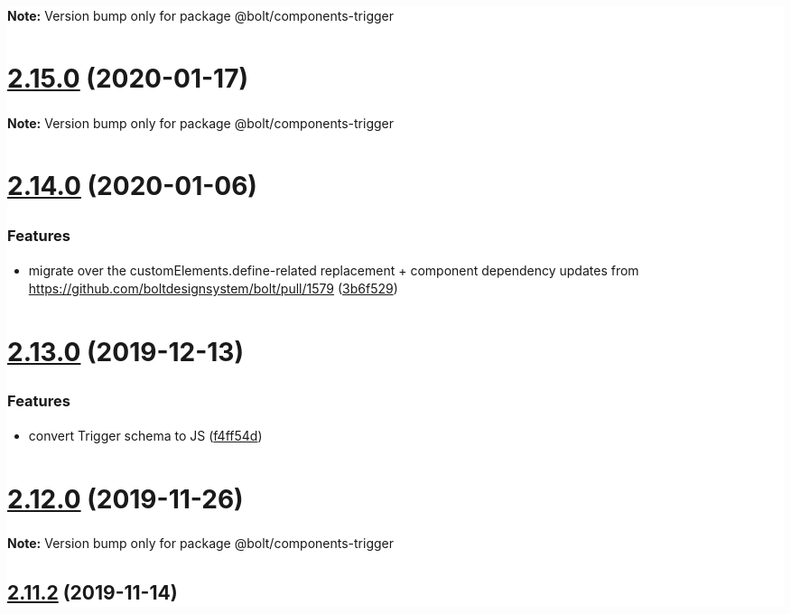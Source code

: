 **Note:** Version bump only for package @bolt/components-trigger





# [2.15.0](https://github.com/bolt-design-system/bolt/tree/master/packages/components/bolt-trigger/compare/v2.14.3...v2.15.0) (2020-01-17)

**Note:** Version bump only for package @bolt/components-trigger





# [2.14.0](https://github.com/bolt-design-system/bolt/tree/master/packages/components/bolt-trigger/compare/v2.13.3...v2.14.0) (2020-01-06)


### Features

* migrate over the customElements.define-related replacement + component dependency updates from https://github.com/boltdesignsystem/bolt/pull/1579 ([3b6f529](https://github.com/bolt-design-system/bolt/tree/master/packages/components/bolt-trigger/commit/3b6f529))





# [2.13.0](https://github.com/bolt-design-system/bolt/tree/master/packages/components/bolt-trigger/compare/v2.12.1...v2.13.0) (2019-12-13)


### Features

* convert Trigger schema to JS ([f4ff54d](https://github.com/bolt-design-system/bolt/tree/master/packages/components/bolt-trigger/commit/f4ff54d))





# [2.12.0](https://github.com/bolt-design-system/bolt/tree/master/packages/components/bolt-trigger/compare/v2.11.4...v2.12.0) (2019-11-26)

**Note:** Version bump only for package @bolt/components-trigger





## [2.11.2](https://github.com/bolt-design-system/bolt/tree/master/packages/components/bolt-trigger/compare/v2.11.1...v2.11.2) (2019-11-14)
